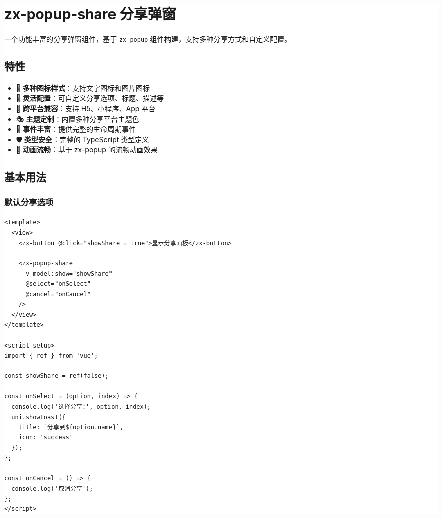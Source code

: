 # zx-popup-share 分享弹窗

一个功能丰富的分享弹窗组件，基于 `zx-popup` 组件构建，支持多种分享方式和自定义配置。

## 特性

- 🎨 **多种图标样式**：支持文字图标和图片图标
- 🎯 **灵活配置**：可自定义分享选项、标题、描述等
- 📱 **跨平台兼容**：支持 H5、小程序、App 平台
- 🎭 **主题定制**：内置多种分享平台主题色
- 🔧 **事件丰富**：提供完整的生命周期事件
- 🛡️ **类型安全**：完整的 TypeScript 类型定义
- 🎪 **动画流畅**：基于 zx-popup 的流畅动画效果

## 基本用法

### 默认分享选项

```vue
<template>
  <view>
    <zx-button @click="showShare = true">显示分享面板</zx-button>
    
    <zx-popup-share
      v-model:show="showShare"
      @select="onSelect"
      @cancel="onCancel"
    />
  </view>
</template>

<script setup>
import { ref } from 'vue';

const showShare = ref(false);

const onSelect = (option, index) => {
  console.log('选择分享:', option, index);
  uni.showToast({
    title: `分享到${option.name}`,
    icon: 'success'
  });
};

const onCancel = () => {
  console.log('取消分享');
};
</script>
```
